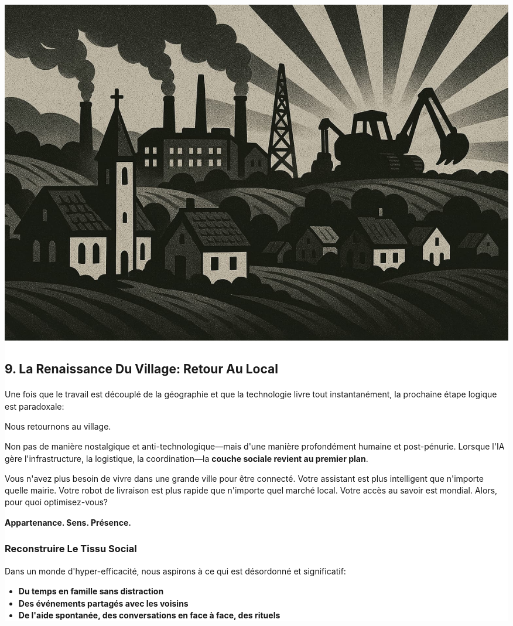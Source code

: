 ![](assets/village.jpg)

## **9. La Renaissance Du Village: Retour Au Local**

Une fois que le travail est découplé de la géographie et que la technologie livre tout instantanément, la prochaine étape logique est paradoxale:

Nous retournons au village.

Non pas de manière nostalgique et anti-technologique—mais d'une manière profondément humaine et post-pénurie. Lorsque l'IA gère l'infrastructure, la logistique, la coordination—la **couche sociale revient au premier plan**.

Vous n'avez plus besoin de vivre dans une grande ville pour être connecté. Votre assistant est plus intelligent que n'importe quelle mairie. Votre robot de livraison est plus rapide que n'importe quel marché local. Votre accès au savoir est mondial. Alors, pour quoi optimisez-vous?

**Appartenance. Sens. Présence.**

### Reconstruire Le Tissu Social

Dans un monde d'hyper-efficacité, nous aspirons à ce qui est désordonné et significatif:

- **Du temps en famille sans distraction**
- **Des événements partagés avec les voisins**
- **De l'aide spontanée, des conversations en face à face, des rituels**
